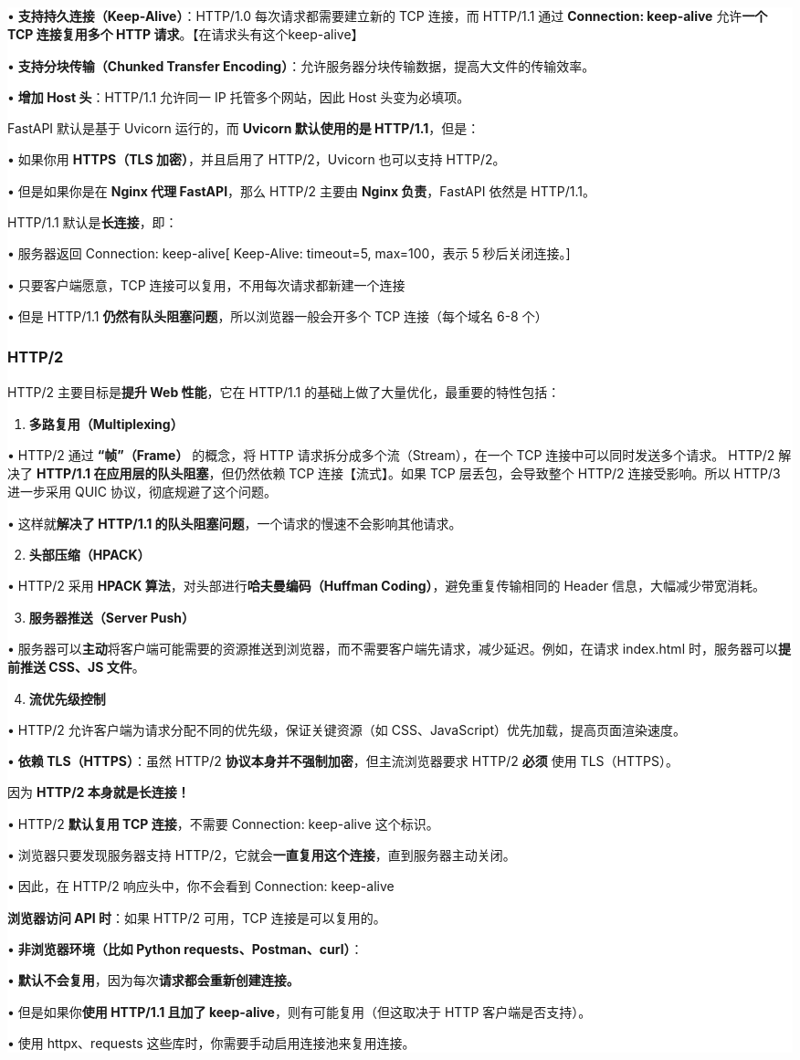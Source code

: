•	**支持持久连接（Keep-Alive）**：HTTP/1.0 每次请求都需要建立新的 TCP 连接，而 HTTP/1.1 通过 **Connection: keep-alive** 允许**一个 TCP 连接复用多个 HTTP 请求**。【在请求头有这个keep-alive】

•	**支持分块传输（Chunked Transfer Encoding）**：允许服务器分块传输数据，提高大文件的传输效率。

•	**增加 Host 头**：HTTP/1.1 允许同一 IP 托管多个网站，因此 Host 头变为必填项。

FastAPI 默认是基于 Uvicorn 运行的，而 **Uvicorn 默认使用的是 HTTP/1.1**，但是：

•	如果你用 **HTTPS（TLS 加密）**，并且启用了 HTTP/2，Uvicorn 也可以支持 HTTP/2。

•	但是如果你是在 **Nginx 代理 FastAPI**，那么 HTTP/2 主要由 **Nginx 负责**，FastAPI 依然是 HTTP/1.1。

HTTP/1.1 默认是**长连接**，即：

•	服务器返回 Connection: keep-alive[ Keep-Alive: timeout=5, max=100，表示 5 秒后关闭连接。]

•	只要客户端愿意，TCP 连接可以复用，不用每次请求都新建一个连接

•	但是 HTTP/1.1 **仍然有队头阻塞问题**，所以浏览器一般会开多个 TCP 连接（每个域名 6-8 个）

### HTTP/2

HTTP/2 主要目标是**提升 Web 性能**，它在 HTTP/1.1 的基础上做了大量优化，最重要的特性包括：

1.	**多路复用（Multiplexing）**

•	HTTP/2 通过 **“帧”（Frame）** 的概念，将 HTTP 请求拆分成多个流（Stream），在一个 TCP 连接中可以同时发送多个请求。	HTTP/2 解决了 **HTTP/1.1 在应用层的队头阻塞**，但仍然依赖 TCP 连接【流式】。如果 TCP 层丢包，会导致整个 HTTP/2 连接受影响。所以 HTTP/3 进一步采用 QUIC 协议，彻底规避了这个问题。

•	这样就**解决了 HTTP/1.1 的队头阻塞问题**，一个请求的慢速不会影响其他请求。

2.	**头部压缩（HPACK）**

•	HTTP/2 采用 **HPACK 算法**，对头部进行**哈夫曼编码（Huffman Coding）**，避免重复传输相同的 Header 信息，大幅减少带宽消耗。

3.	**服务器推送（Server Push）**

•	服务器可以**主动**将客户端可能需要的资源推送到浏览器，而不需要客户端先请求，减少延迟。例如，在请求 index.html 时，服务器可以**提前推送 CSS、JS 文件**。

4.	**流优先级控制**

•	HTTP/2 允许客户端为请求分配不同的优先级，保证关键资源（如 CSS、JavaScript）优先加载，提高页面渲染速度。

•	**依赖 TLS（HTTPS）**：虽然 HTTP/2 **协议本身并不强制加密**，但主流浏览器要求 HTTP/2 **必须** 使用 TLS（HTTPS）。

因为 **HTTP/2 本身就是长连接！**

•	HTTP/2 **默认复用 TCP 连接**，不需要 Connection: keep-alive 这个标识。

•	浏览器只要发现服务器支持 HTTP/2，它就会**一直复用这个连接**，直到服务器主动关闭。

•	因此，在 HTTP/2 响应头中，你不会看到 Connection: keep-alive

**浏览器访问 API 时**：如果 HTTP/2 可用，TCP 连接是可以复用的。

•	**非浏览器环境（比如 Python requests、Postman、curl）**：

•	**默认不会复用**，因为每次**请求都会重新创建连接。**

•	但是如果你**使用 HTTP/1.1 且加了 keep-alive**，则有可能复用（但这取决于 HTTP 客户端是否支持）。

•	使用 httpx、requests 这些库时，你需要手动启用连接池来复用连接。
